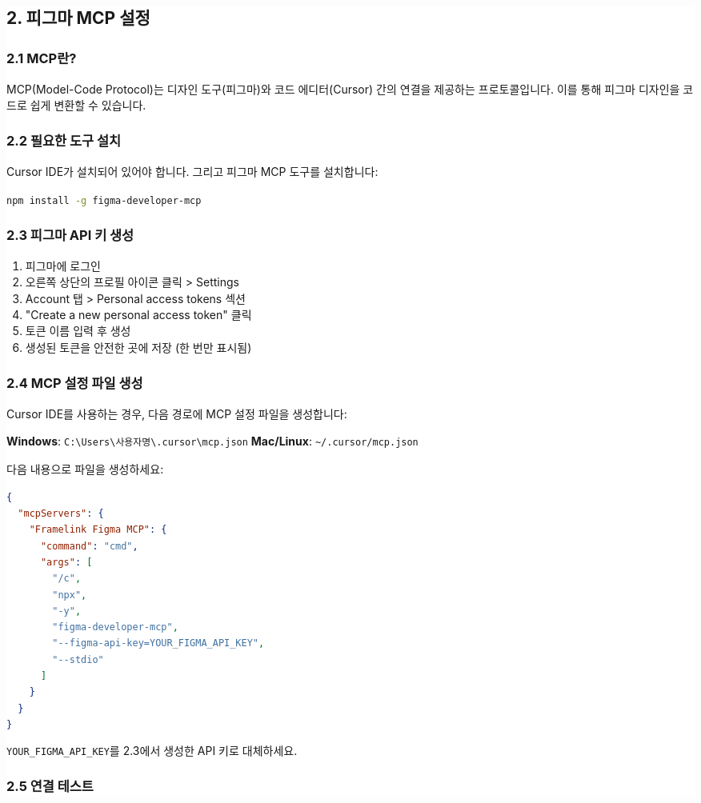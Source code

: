 ## 2. 피그마 MCP 설정

### 2.1 MCP란?

MCP(Model-Code Protocol)는 디자인 도구(피그마)와 코드 에디터(Cursor) 간의 연결을 제공하는 프로토콜입니다. 이를 통해 피그마 디자인을 코드로 쉽게 변환할 수 있습니다.

### 2.2 필요한 도구 설치

Cursor IDE가 설치되어 있어야 합니다. 그리고 피그마 MCP 도구를 설치합니다:

```bash
npm install -g figma-developer-mcp
```

### 2.3 피그마 API 키 생성

1. 피그마에 로그인
2. 오른쪽 상단의 프로필 아이콘 클릭 > Settings
3. Account 탭 > Personal access tokens 섹션
4. "Create a new personal access token" 클릭
5. 토큰 이름 입력 후 생성
6. 생성된 토큰을 안전한 곳에 저장 (한 번만 표시됨)

### 2.4 MCP 설정 파일 생성

Cursor IDE를 사용하는 경우, 다음 경로에 MCP 설정 파일을 생성합니다:

**Windows**: `C:\Users\사용자명\.cursor\mcp.json`
**Mac/Linux**: `~/.cursor/mcp.json`

다음 내용으로 파일을 생성하세요:

```json
{
  "mcpServers": {
    "Framelink Figma MCP": {
      "command": "cmd",
      "args": [
        "/c", 
        "npx", 
        "-y", 
        "figma-developer-mcp", 
        "--figma-api-key=YOUR_FIGMA_API_KEY", 
        "--stdio"
      ]
    }
  }
}
```

`YOUR_FIGMA_API_KEY`를 2.3에서 생성한 API 키로 대체하세요.

### 2.5 연결 테스트
